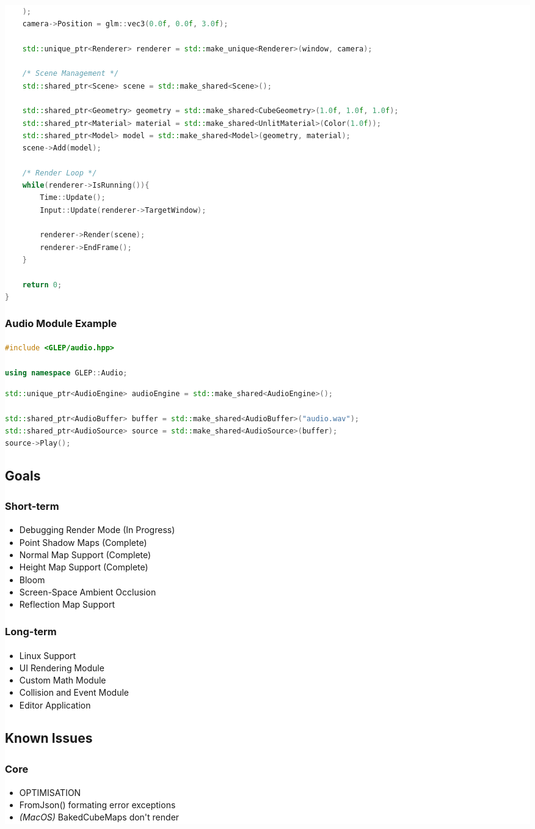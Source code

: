 ```cpp
    );
    camera->Position = glm::vec3(0.0f, 0.0f, 3.0f);

    std::unique_ptr<Renderer> renderer = std::make_unique<Renderer>(window, camera);

    /* Scene Management */
    std::shared_ptr<Scene> scene = std::make_shared<Scene>();

    std::shared_ptr<Geometry> geometry = std::make_shared<CubeGeometry>(1.0f, 1.0f, 1.0f);
    std::shared_ptr<Material> material = std::make_shared<UnlitMaterial>(Color(1.0f));
    std::shared_ptr<Model> model = std::make_shared<Model>(geometry, material);
    scene->Add(model);

    /* Render Loop */
    while(renderer->IsRunning()){
        Time::Update();
        Input::Update(renderer->TargetWindow);

        renderer->Render(scene);
        renderer->EndFrame();
    }

    return 0;
}
```
### Audio Module Example
```cpp
#include <GLEP/audio.hpp>

using namespace GLEP::Audio;
```

```cpp
std::unique_ptr<AudioEngine> audioEngine = std::make_shared<AudioEngine>();

std::shared_ptr<AudioBuffer> buffer = std::make_shared<AudioBuffer>("audio.wav");
std::shared_ptr<AudioSource> source = std::make_shared<AudioSource>(buffer);
source->Play();
```

## Goals
### Short-term
- Debugging Render Mode (In Progress)
- Point Shadow Maps (Complete)
- Normal Map Support (Complete)
- Height Map Support (Complete)
- Bloom
- Screen-Space Ambient Occlusion
- Reflection Map Support
### Long-term
- Linux Support
- UI Rendering Module
- Custom Math Module
- Collision and Event Module
- Editor Application
## Known Issues
### Core
- OPTIMISATION
- FromJson() formating error exceptions
- _(MacOS)_ BakedCubeMaps don't render